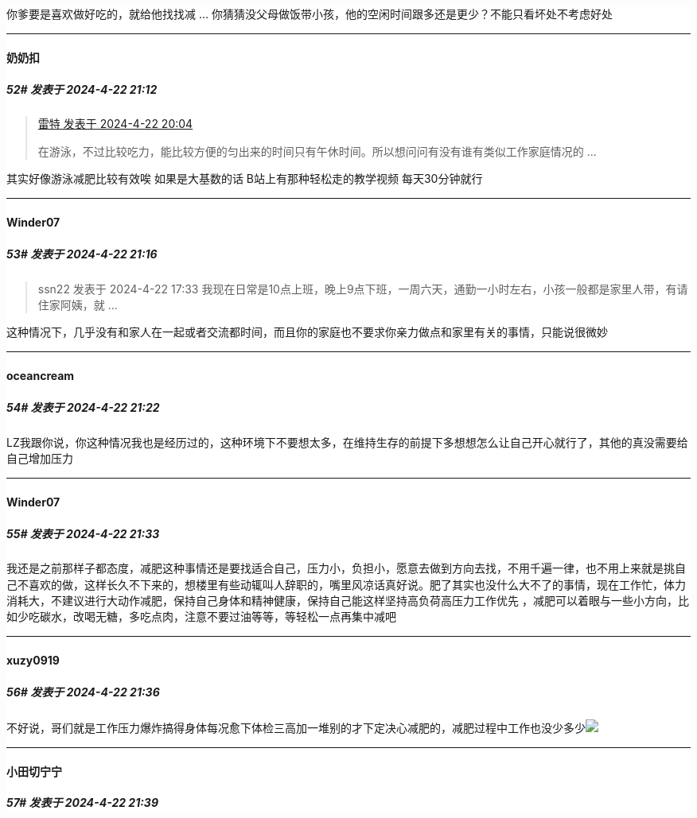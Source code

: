 你爹要是喜欢做好吃的，就给他找找减 ...</blockquote>
你猜猜没父母做饭带小孩，他的空闲时间跟多还是更少？不能只看坏处不考虑好处

*****

####  奶奶扣  
##### 52#       发表于 2024-4-22 21:12

<blockquote><a href="httphttps://bbs.saraba1st.com/2b/forum.php?mod=redirect&amp;goto=findpost&amp;pid=64681669&amp;ptid=2180936" target="_blank">雷特 发表于 2024-4-22 20:04</a>

在游泳，不过比较吃力，能比较方便的匀出来的时间只有午休时间。所以想问问有没有谁有类似工作家庭情况的 ...</blockquote>
其实好像游泳减肥比较有效唉 如果是大基数的话 B站上有那种轻松走的教学视频 每天30分钟就行 


*****

####  Winder07  
##### 53#       发表于 2024-4-22 21:16

<blockquote>ssn22 发表于 2024-4-22 17:33
我现在日常是10点上班，晚上9点下班，一周六天，通勤一小时左右，小孩一般都是家里人带，有请住家阿姨，就 ...</blockquote>
这种情况下，几乎没有和家人在一起或者交流都时间，而且你的家庭也不要求你亲力做点和家里有关的事情，只能说很微妙


*****

####  oceancream  
##### 54#       发表于 2024-4-22 21:22

LZ我跟你说，你这种情况我也是经历过的，这种环境下不要想太多，在维持生存的前提下多想想怎么让自己开心就行了，其他的真没需要给自己增加压力


*****

####  Winder07  
##### 55#       发表于 2024-4-22 21:33

我还是之前那样子都态度，减肥这种事情还是要找适合自己，压力小，负担小，愿意去做到方向去找，不用千遍一律，也不用上来就是挑自己不喜欢的做，这样长久不下来的，想楼里有些动辄叫人辞职的，嘴里风凉话真好说。肥了其实也没什么大不了的事情，现在工作忙，体力消耗大，不建议进行大动作减肥，保持自己身体和精神健康，保持自己能这样坚持高负荷高压力工作优先 ，减肥可以着眼与一些小方向，比如少吃碳水，改喝无糖，多吃点肉，注意不要过油等等，等轻松一点再集中减吧


*****

####  xuzy0919  
##### 56#       发表于 2024-4-22 21:36

不好说，哥们就是工作压力爆炸搞得身体每况愈下体检三高加一堆别的才下定决心减肥的，减肥过程中工作也没少多少<img src="https://static.saraba1st.com/image/smiley/face2017/001.png" referrerpolicy="no-referrer">

*****

####  小田切宁宁  
##### 57#       发表于 2024-4-22 21:39
